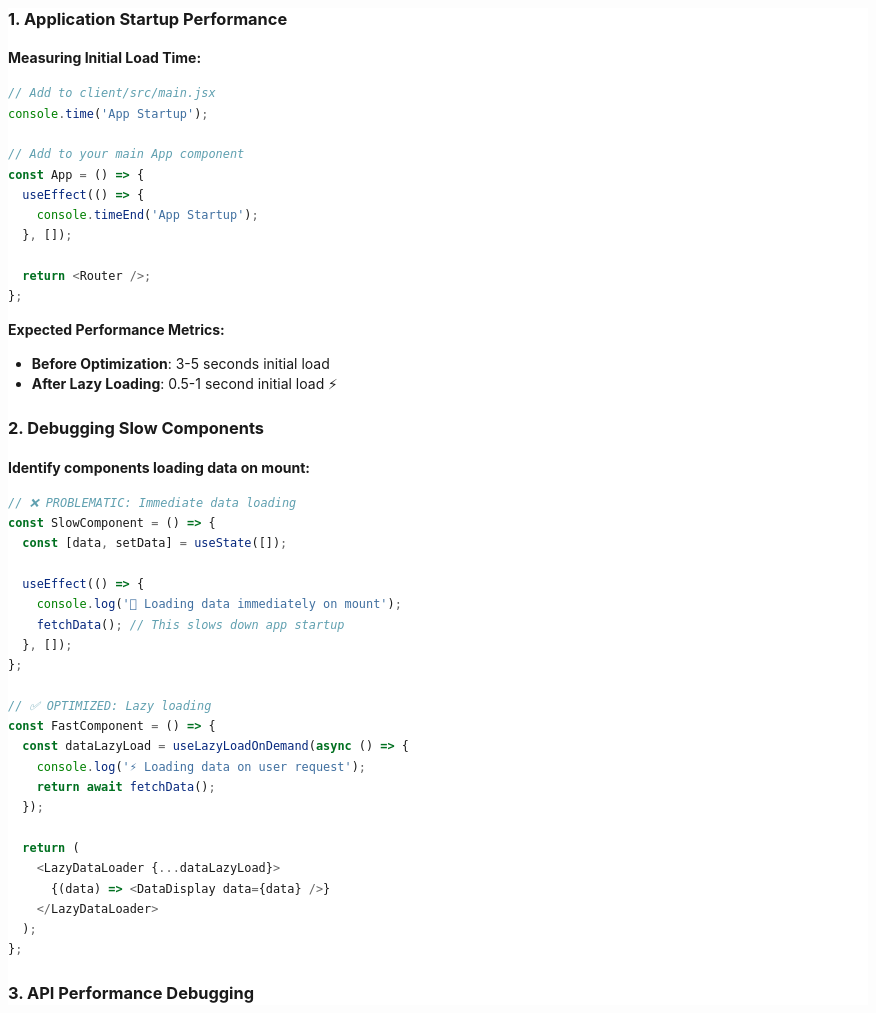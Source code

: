 ### 1. Application Startup Performance

**Measuring Initial Load Time:**

```javascript
// Add to client/src/main.jsx
console.time('App Startup');

// Add to your main App component
const App = () => {
  useEffect(() => {
    console.timeEnd('App Startup');
  }, []);

  return <Router />;
};
```

**Expected Performance Metrics:**
- **Before Optimization**: 3-5 seconds initial load
- **After Lazy Loading**: 0.5-1 second initial load ⚡

### 2. Debugging Slow Components

**Identify components loading data on mount:**

```javascript
// ❌ PROBLEMATIC: Immediate data loading
const SlowComponent = () => {
  const [data, setData] = useState([]);

  useEffect(() => {
    console.log('🐌 Loading data immediately on mount');
    fetchData(); // This slows down app startup
  }, []);
};

// ✅ OPTIMIZED: Lazy loading
const FastComponent = () => {
  const dataLazyLoad = useLazyLoadOnDemand(async () => {
    console.log('⚡ Loading data on user request');
    return await fetchData();
  });

  return (
    <LazyDataLoader {...dataLazyLoad}>
      {(data) => <DataDisplay data={data} />}
    </LazyDataLoader>
  );
};
```

### 3. API Performance Debugging
